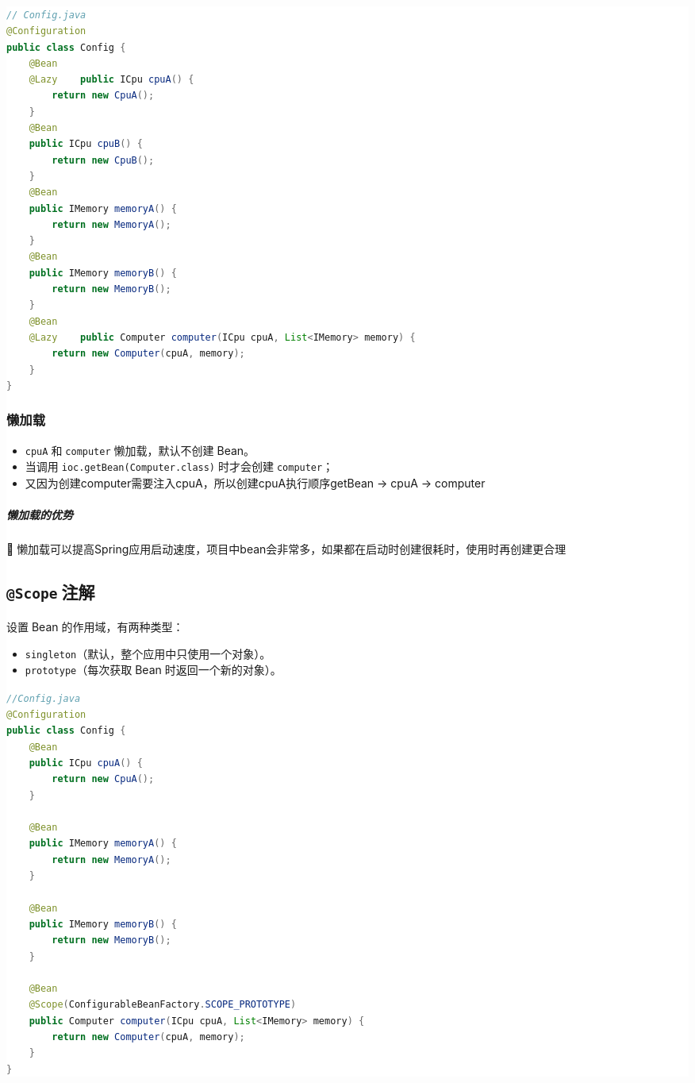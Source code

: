 ```java
// Config.java  
@Configuration  
public class Config {  
    @Bean  
    @Lazy    public ICpu cpuA() {  
        return new CpuA();  
    }  
    @Bean  
    public ICpu cpuB() {  
        return new CpuB();  
    }  
    @Bean  
    public IMemory memoryA() {  
        return new MemoryA();  
    }  
    @Bean  
    public IMemory memoryB() {  
        return new MemoryB();  
    }  
    @Bean  
    @Lazy    public Computer computer(ICpu cpuA, List<IMemory> memory) {  
        return new Computer(cpuA, memory);  
    }  
}
```
### 懒加载
- `cpuA` 和 `computer` 懒加载，默认不创建 Bean。
- 当调用 `ioc.getBean(Computer.class)` 时才会创建 `computer`；
- 又因为创建computer需要注入cpuA，所以创建cpuA执行顺序getBean -> cpuA -> computer
##### 懒加载的优势
🌟 懒加载可以提高Spring应用启动速度，项目中bean会非常多，如果都在启动时创建很耗时，使用时再创建更合理
## `@Scope` 注解
设置 Bean 的作用域，有两种类型：
- `singleton`（默认，整个应用中只使用一个对象）。
- `prototype`（每次获取 Bean 时返回一个新的对象）。
```java
//Config.java
@Configuration
public class Config {
    @Bean
    public ICpu cpuA() {
        return new CpuA();
    }

    @Bean
    public IMemory memoryA() {
        return new MemoryA();
    }

    @Bean
    public IMemory memoryB() {
        return new MemoryB();
    }

    @Bean
    @Scope(ConfigurableBeanFactory.SCOPE_PROTOTYPE)
    public Computer computer(ICpu cpuA, List<IMemory> memory) {
        return new Computer(cpuA, memory);
    }
}
```